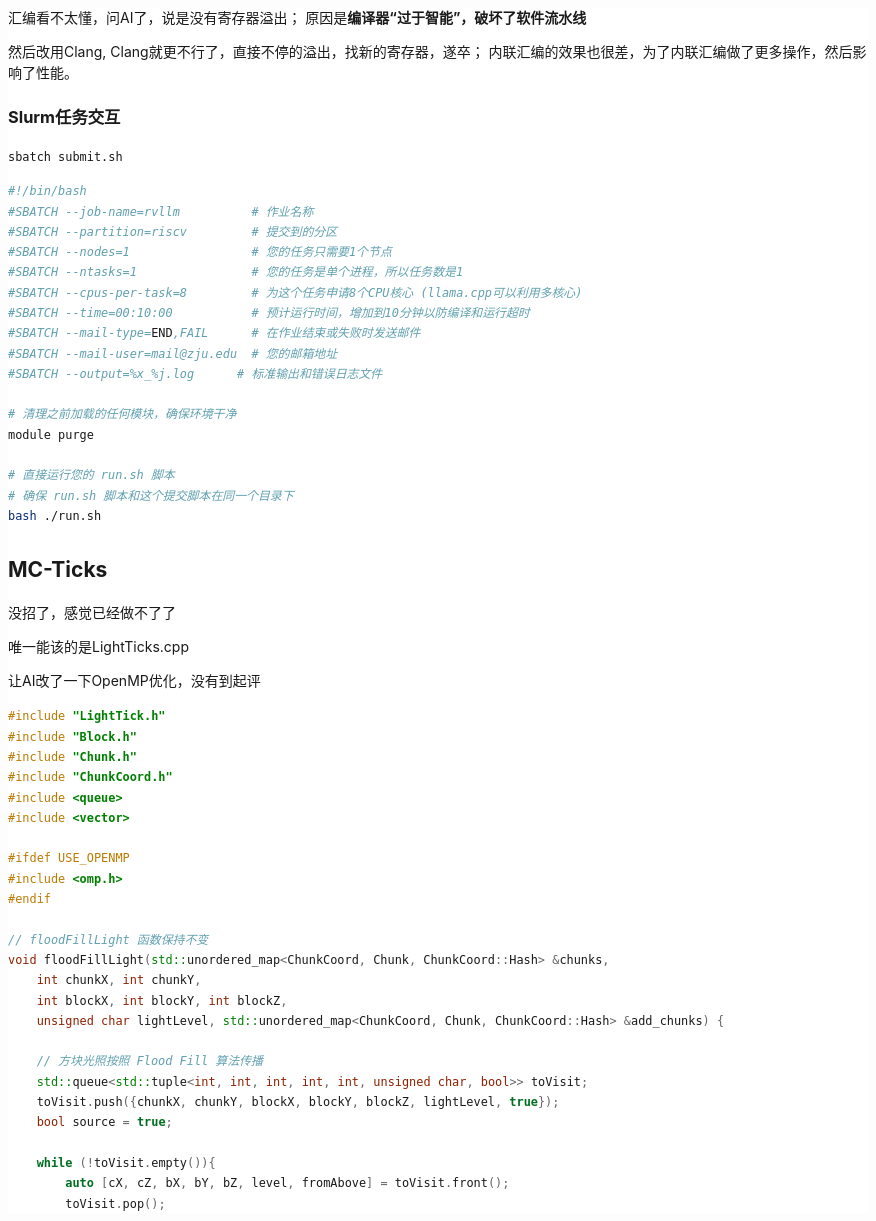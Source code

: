
汇编看不太懂，问AI了，说是没有寄存器溢出；
原因是**编译器“过于智能”，破坏了软件流水线**

然后改用Clang, Clang就更不行了，直接不停的溢出，找新的寄存器，遂卒；
内联汇编的效果也很差，为了内联汇编做了更多操作，然后影响了性能。
### Slurm任务交互

```bash
sbatch submit.sh
```

```bash
#!/bin/bash
#SBATCH --job-name=rvllm          # 作业名称
#SBATCH --partition=riscv         # 提交到的分区
#SBATCH --nodes=1                 # 您的任务只需要1个节点
#SBATCH --ntasks=1                # 您的任务是单个进程，所以任务数是1
#SBATCH --cpus-per-task=8         # 为这个任务申请8个CPU核心 (llama.cpp可以利用多核心)
#SBATCH --time=00:10:00           # 预计运行时间，增加到10分钟以防编译和运行超时
#SBATCH --mail-type=END,FAIL      # 在作业结束或失败时发送邮件
#SBATCH --mail-user=mail@zju.edu  # 您的邮箱地址
#SBATCH --output=%x_%j.log      # 标准输出和错误日志文件

# 清理之前加载的任何模块，确保环境干净
module purge

# 直接运行您的 run.sh 脚本
# 确保 run.sh 脚本和这个提交脚本在同一个目录下
bash ./run.sh
```
## MC-Ticks

没招了，感觉已经做不了了

唯一能该的是LightTicks.cpp

让AI改了一下OpenMP优化，没有到起评

```cpp
#include "LightTick.h"
#include "Block.h"
#include "Chunk.h"
#include "ChunkCoord.h"
#include <queue>
#include <vector>

#ifdef USE_OPENMP
#include <omp.h>
#endif

// floodFillLight 函数保持不变
void floodFillLight(std::unordered_map<ChunkCoord, Chunk, ChunkCoord::Hash> &chunks, 
    int chunkX, int chunkY,
    int blockX, int blockY, int blockZ, 
    unsigned char lightLevel, std::unordered_map<ChunkCoord, Chunk, ChunkCoord::Hash> &add_chunks) {
        
    // 方块光照按照 Flood Fill 算法传播
    std::queue<std::tuple<int, int, int, int, int, unsigned char, bool>> toVisit;
    toVisit.push({chunkX, chunkY, blockX, blockY, blockZ, lightLevel, true});
    bool source = true;

    while (!toVisit.empty()){
        auto [cX, cZ, bX, bY, bZ, level, fromAbove] = toVisit.front();
        toVisit.pop();
```